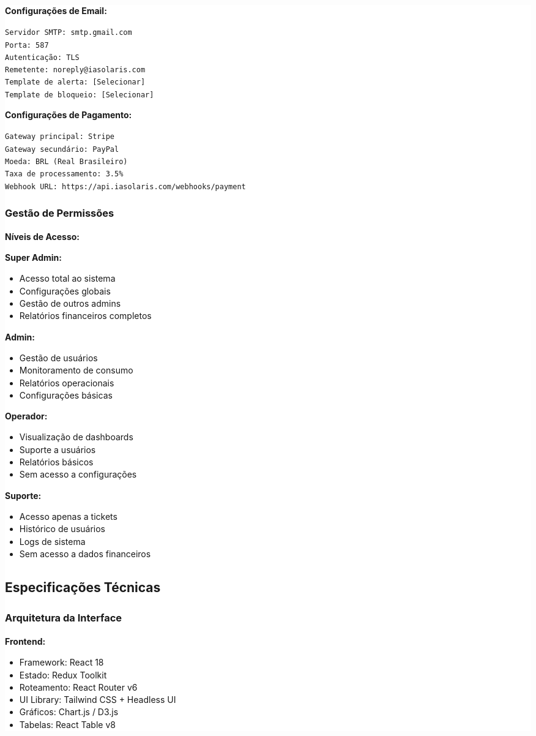 **Configurações de Email:**
```
Servidor SMTP: smtp.gmail.com
Porta: 587
Autenticação: TLS
Remetente: noreply@iasolaris.com
Template de alerta: [Selecionar]
Template de bloqueio: [Selecionar]
```

**Configurações de Pagamento:**
```
Gateway principal: Stripe
Gateway secundário: PayPal
Moeda: BRL (Real Brasileiro)
Taxa de processamento: 3.5%
Webhook URL: https://api.iasolaris.com/webhooks/payment
```

### Gestão de Permissões

**Níveis de Acesso:**

**Super Admin:**
- Acesso total ao sistema
- Configurações globais
- Gestão de outros admins
- Relatórios financeiros completos

**Admin:**
- Gestão de usuários
- Monitoramento de consumo
- Relatórios operacionais
- Configurações básicas

**Operador:**
- Visualização de dashboards
- Suporte a usuários
- Relatórios básicos
- Sem acesso a configurações

**Suporte:**
- Acesso apenas a tickets
- Histórico de usuários
- Logs de sistema
- Sem acesso a dados financeiros

## Especificações Técnicas

### Arquitetura da Interface

**Frontend:**
- Framework: React 18
- Estado: Redux Toolkit
- Roteamento: React Router v6
- UI Library: Tailwind CSS + Headless UI
- Gráficos: Chart.js / D3.js
- Tabelas: React Table v8

